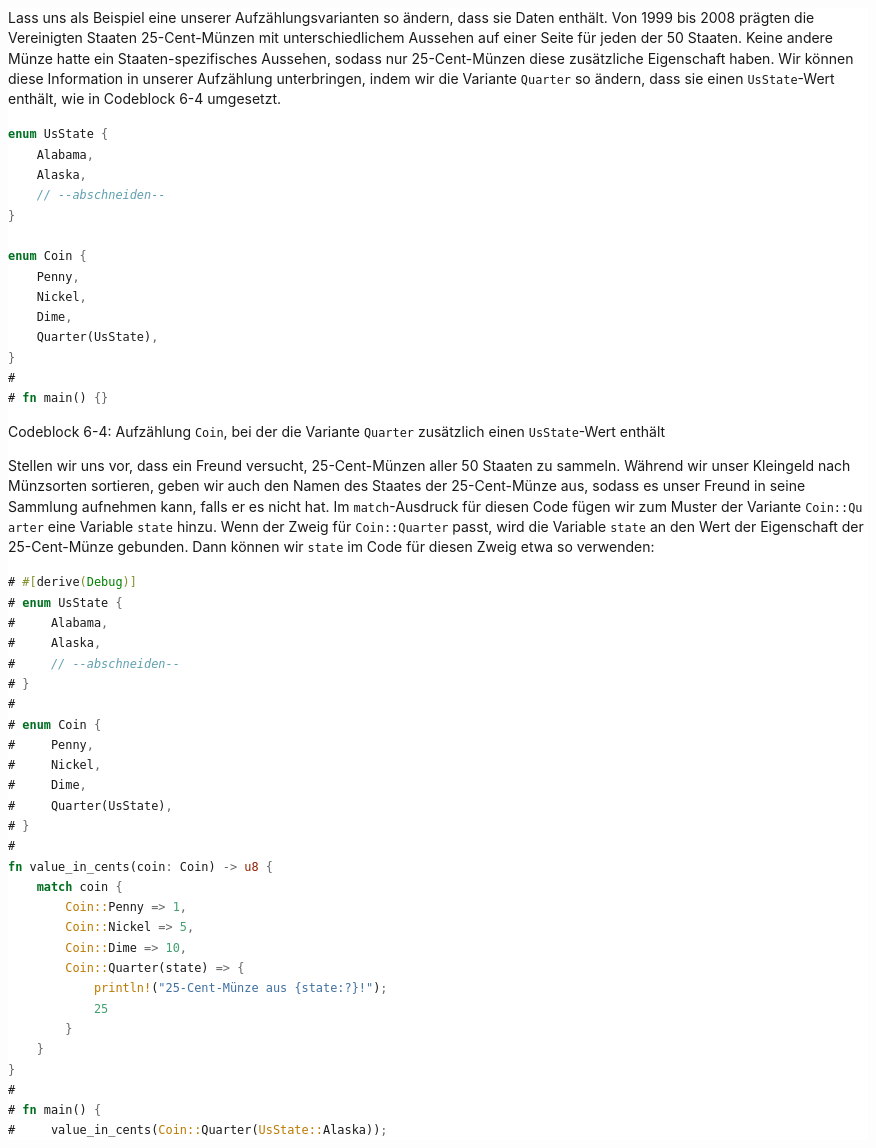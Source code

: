 Lass uns als Beispiel eine unserer Aufzählungsvarianten so ändern, dass sie
Daten enthält. Von 1999 bis 2008 prägten die Vereinigten Staaten 25-Cent-Münzen
mit unterschiedlichem Aussehen auf einer Seite für jeden der 50 Staaten. Keine
andere Münze hatte ein Staaten-spezifisches Aussehen, sodass nur 25-Cent-Münzen
diese zusätzliche Eigenschaft haben. Wir können diese Information in unserer
Aufzählung unterbringen, indem wir die Variante `Quarter` so ändern, dass sie
einen `UsState`-Wert enthält, wie in Codeblock 6-4 umgesetzt.

```rust
enum UsState {
    Alabama,
    Alaska,
    // --abschneiden--
}

enum Coin {
    Penny,
    Nickel,
    Dime,
    Quarter(UsState),
}
#
# fn main() {}
```

<span class="caption">Codeblock 6-4: Aufzählung `Coin`, bei der die Variante
`Quarter` zusätzlich einen `UsState`-Wert enthält</span>

Stellen wir uns vor, dass ein Freund versucht, 25-Cent-Münzen aller 50
Staaten zu sammeln. Während wir unser Kleingeld nach Münzsorten sortieren,
geben wir auch den Namen des Staates der 25-Cent-Münze aus, sodass es unser
Freund in seine Sammlung aufnehmen kann, falls er es nicht hat. Im
`match`-Ausdruck für diesen Code fügen wir zum Muster der Variante
`Coin::Quarter` eine Variable `state` hinzu. Wenn der Zweig für `Coin::Quarter`
passt, wird die Variable `state` an den Wert der Eigenschaft der 25-Cent-Münze
gebunden. Dann können wir `state` im Code für diesen Zweig etwa so verwenden:

```rust
# #[derive(Debug)]
# enum UsState {
#     Alabama,
#     Alaska,
#     // --abschneiden--
# }
#
# enum Coin {
#     Penny,
#     Nickel,
#     Dime,
#     Quarter(UsState),
# }
#
fn value_in_cents(coin: Coin) -> u8 {
    match coin {
        Coin::Penny => 1,
        Coin::Nickel => 5,
        Coin::Dime => 10,
        Coin::Quarter(state) => {
            println!("25-Cent-Münze aus {state:?}!");
            25
        }
    }
}
#
# fn main() {
#     value_in_cents(Coin::Quarter(UsState::Alaska));
```

[ch19-00-patterns]: ch19-00-patterns.html
[tuples]: ch03-02-data-types.html#der-tupel-typ